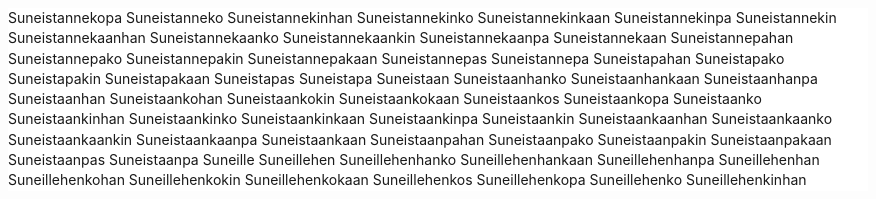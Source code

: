 Suneistannekopa
Suneistanneko
Suneistannekinhan
Suneistannekinko
Suneistannekinkaan
Suneistannekinpa
Suneistannekin
Suneistannekaanhan
Suneistannekaanko
Suneistannekaankin
Suneistannekaanpa
Suneistannekaan
Suneistannepahan
Suneistannepako
Suneistannepakin
Suneistannepakaan
Suneistannepas
Suneistannepa
Suneistapahan
Suneistapako
Suneistapakin
Suneistapakaan
Suneistapas
Suneistapa
Suneistaan
Suneistaanhanko
Suneistaanhankaan
Suneistaanhanpa
Suneistaanhan
Suneistaankohan
Suneistaankokin
Suneistaankokaan
Suneistaankos
Suneistaankopa
Suneistaanko
Suneistaankinhan
Suneistaankinko
Suneistaankinkaan
Suneistaankinpa
Suneistaankin
Suneistaankaanhan
Suneistaankaanko
Suneistaankaankin
Suneistaankaanpa
Suneistaankaan
Suneistaanpahan
Suneistaanpako
Suneistaanpakin
Suneistaanpakaan
Suneistaanpas
Suneistaanpa
Suneille
Suneillehen
Suneillehenhanko
Suneillehenhankaan
Suneillehenhanpa
Suneillehenhan
Suneillehenkohan
Suneillehenkokin
Suneillehenkokaan
Suneillehenkos
Suneillehenkopa
Suneillehenko
Suneillehenkinhan